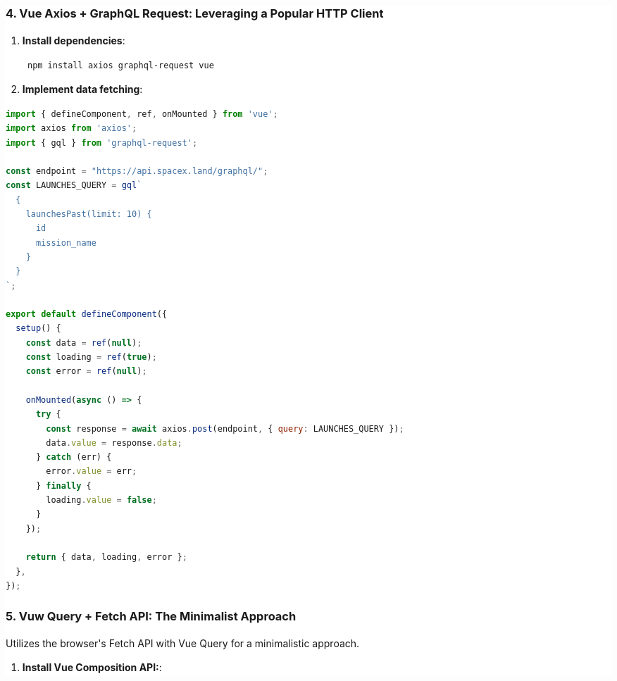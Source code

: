 ### 4. Vue Axios + GraphQL Request: Leveraging a Popular HTTP Client

1. **Install dependencies**:

   ```bash
    npm install axios graphql-request vue
   ```

2. **Implement data fetching**:

```js
import { defineComponent, ref, onMounted } from 'vue';
import axios from 'axios';
import { gql } from 'graphql-request';

const endpoint = "https://api.spacex.land/graphql/";
const LAUNCHES_QUERY = gql`
  {
    launchesPast(limit: 10) {
      id
      mission_name
    }
  }
`;

export default defineComponent({
  setup() {
    const data = ref(null);
    const loading = ref(true);
    const error = ref(null);

    onMounted(async () => {
      try {
        const response = await axios.post(endpoint, { query: LAUNCHES_QUERY });
        data.value = response.data;
      } catch (err) {
        error.value = err;
      } finally {
        loading.value = false;
      }
    });

    return { data, loading, error };
  },
});
```

### 5. Vuw Query + Fetch API: The Minimalist Approach

Utilizes the browser's Fetch API with Vue Query for a minimalistic approach.

1. **Install Vue Composition API:**:
